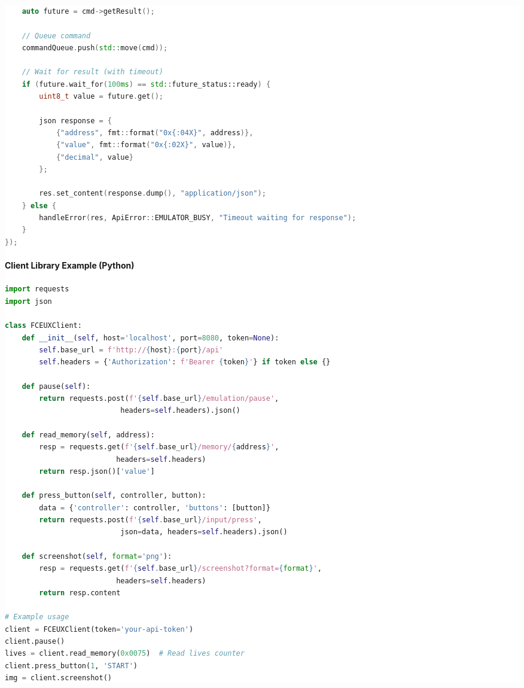 ```cpp
    auto future = cmd->getResult();
    
    // Queue command
    commandQueue.push(std::move(cmd));
    
    // Wait for result (with timeout)
    if (future.wait_for(100ms) == std::future_status::ready) {
        uint8_t value = future.get();
        
        json response = {
            {"address", fmt::format("0x{:04X}", address)},
            {"value", fmt::format("0x{:02X}", value)},
            {"decimal", value}
        };
        
        res.set_content(response.dump(), "application/json");
    } else {
        handleError(res, ApiError::EMULATOR_BUSY, "Timeout waiting for response");
    }
});
```

#### Client Library Example (Python)
```python
import requests
import json

class FCEUXClient:
    def __init__(self, host='localhost', port=8080, token=None):
        self.base_url = f'http://{host}:{port}/api'
        self.headers = {'Authorization': f'Bearer {token}'} if token else {}
    
    def pause(self):
        return requests.post(f'{self.base_url}/emulation/pause', 
                           headers=self.headers).json()
    
    def read_memory(self, address):
        resp = requests.get(f'{self.base_url}/memory/{address}', 
                          headers=self.headers)
        return resp.json()['value']
    
    def press_button(self, controller, button):
        data = {'controller': controller, 'buttons': [button]}
        return requests.post(f'{self.base_url}/input/press', 
                           json=data, headers=self.headers).json()
    
    def screenshot(self, format='png'):
        resp = requests.get(f'{self.base_url}/screenshot?format={format}', 
                          headers=self.headers)
        return resp.content

# Example usage
client = FCEUXClient(token='your-api-token')
client.pause()
lives = client.read_memory(0x0075)  # Read lives counter
client.press_button(1, 'START')
img = client.screenshot()
```
